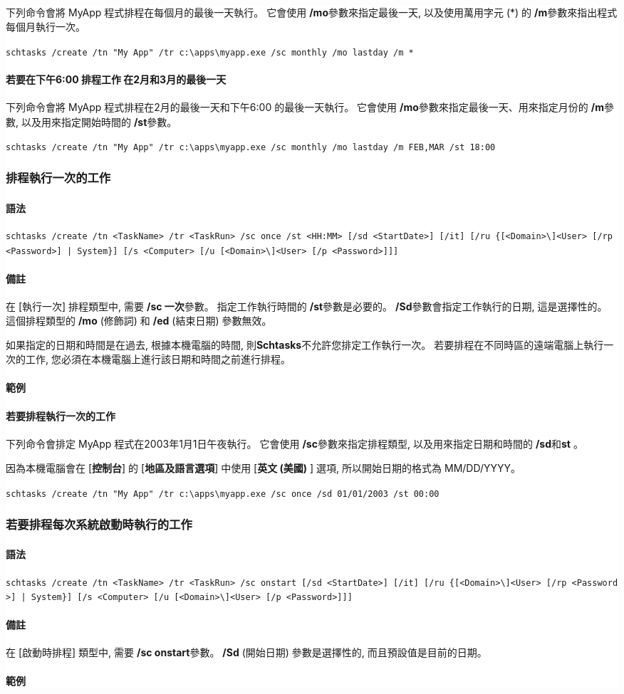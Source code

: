 下列命令會將 MyApp 程式排程在每個月的最後一天執行。 它會使用 **/mo**參數來指定最後一天, 以及使用萬用字元 (*) 的 **/m**參數來指出程式每個月執行一次。
```
schtasks /create /tn "My App" /tr c:\apps\myapp.exe /sc monthly /mo lastday /m *
```

#### <a name="to-schedule-a-task-at-600-pm-on-the-last-days-of-february-and-march"></a>若要在下午6:00 排程工作 在2月和3月的最後一天

下列命令會將 MyApp 程式排程在2月的最後一天和下午6:00 的最後一天執行。 它會使用 **/mo**參數來指定最後一天、用來指定月份的 **/m**參數, 以及用來指定開始時間的 **/st**參數。
```
schtasks /create /tn "My App" /tr c:\apps\myapp.exe /sc monthly /mo lastday /m FEB,MAR /st 18:00
```

### <a name="BKMK_once"></a>排程執行一次的工作

#### <a name="syntax"></a>語法

```
schtasks /create /tn <TaskName> /tr <TaskRun> /sc once /st <HH:MM> [/sd <StartDate>] [/it] [/ru {[<Domain>\]<User> [/rp <Password>] | System}] [/s <Computer> [/u [<Domain>\]<User> [/p <Password>]]]
```

#### <a name="remarks"></a>備註

在 [執行一次] 排程類型中, 需要 **/sc 一次**參數。 指定工作執行時間的 **/st**參數是必要的。 **/Sd**參數會指定工作執行的日期, 這是選擇性的。 這個排程類型的 **/mo** (修飾詞) 和 **/ed** (結束日期) 參數無效。

如果指定的日期和時間是在過去, 根據本機電腦的時間, 則**Schtasks**不允許您排定工作執行一次。 若要排程在不同時區的遠端電腦上執行一次的工作, 您必須在本機電腦上進行該日期和時間之前進行排程。

#### <a name="examples"></a>範例

#### <a name="to-schedule-a-task-that-runs-one-time"></a>若要排程執行一次的工作

下列命令會排定 MyApp 程式在2003年1月1日午夜執行。 它會使用 **/sc**參數來指定排程類型, 以及用來指定日期和時間的 **/sd**和**st** 。

因為本機電腦會在 [**控制台**] 的 [**地區及語言選項**] 中使用 [**英文 (美國)** ] 選項, 所以開始日期的格式為 MM/DD/YYYY。
```
schtasks /create /tn "My App" /tr c:\apps\myapp.exe /sc once /sd 01/01/2003 /st 00:00
```

### <a name="BKMK_startup"></a>若要排程每次系統啟動時執行的工作

#### <a name="syntax"></a>語法

```
schtasks /create /tn <TaskName> /tr <TaskRun> /sc onstart [/sd <StartDate>] [/it] [/ru {[<Domain>\]<User> [/rp <Password>] | System}] [/s <Computer> [/u [<Domain>\]<User> [/p <Password>]]]
```

#### <a name="remarks"></a>備註

在 [啟動時排程] 類型中, 需要 **/sc onstart**參數。 **/Sd** (開始日期) 參數是選擇性的, 而且預設值是目前的日期。

#### <a name="examples"></a>範例
